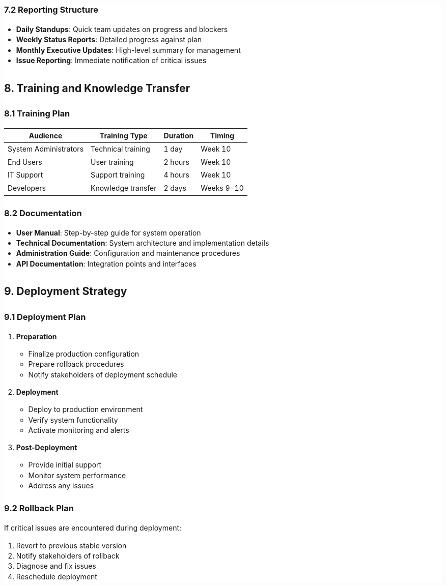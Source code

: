 ### 7.2 Reporting Structure

- **Daily Standups**: Quick team updates on progress and blockers
- **Weekly Status Reports**: Detailed progress against plan
- **Monthly Executive Updates**: High-level summary for management
- **Issue Reporting**: Immediate notification of critical issues

## 8. Training and Knowledge Transfer

### 8.1 Training Plan

| Audience | Training Type | Duration | Timing |
|----------|---------------|----------|--------|
| System Administrators | Technical training | 1 day | Week 10 |
| End Users | User training | 2 hours | Week 10 |
| IT Support | Support training | 4 hours | Week 10 |
| Developers | Knowledge transfer | 2 days | Weeks 9-10 |

### 8.2 Documentation

- **User Manual**: Step-by-step guide for system operation
- **Technical Documentation**: System architecture and implementation details
- **Administration Guide**: Configuration and maintenance procedures
- **API Documentation**: Integration points and interfaces

## 9. Deployment Strategy

### 9.1 Deployment Plan

1. **Preparation**
   - Finalize production configuration
   - Prepare rollback procedures
   - Notify stakeholders of deployment schedule

2. **Deployment**
   - Deploy to production environment
   - Verify system functionality
   - Activate monitoring and alerts

3. **Post-Deployment**
   - Provide initial support
   - Monitor system performance
   - Address any issues

### 9.2 Rollback Plan

If critical issues are encountered during deployment:

1. Revert to previous stable version
2. Notify stakeholders of rollback
3. Diagnose and fix issues
4. Reschedule deployment
